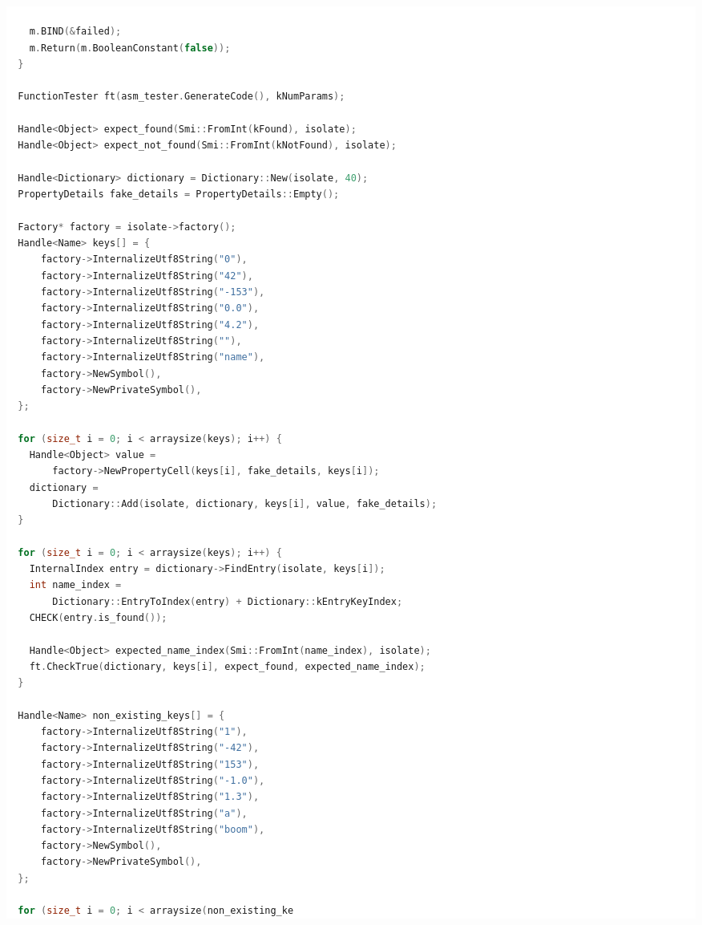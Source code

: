 ```cpp

    m.BIND(&failed);
    m.Return(m.BooleanConstant(false));
  }

  FunctionTester ft(asm_tester.GenerateCode(), kNumParams);

  Handle<Object> expect_found(Smi::FromInt(kFound), isolate);
  Handle<Object> expect_not_found(Smi::FromInt(kNotFound), isolate);

  Handle<Dictionary> dictionary = Dictionary::New(isolate, 40);
  PropertyDetails fake_details = PropertyDetails::Empty();

  Factory* factory = isolate->factory();
  Handle<Name> keys[] = {
      factory->InternalizeUtf8String("0"),
      factory->InternalizeUtf8String("42"),
      factory->InternalizeUtf8String("-153"),
      factory->InternalizeUtf8String("0.0"),
      factory->InternalizeUtf8String("4.2"),
      factory->InternalizeUtf8String(""),
      factory->InternalizeUtf8String("name"),
      factory->NewSymbol(),
      factory->NewPrivateSymbol(),
  };

  for (size_t i = 0; i < arraysize(keys); i++) {
    Handle<Object> value =
        factory->NewPropertyCell(keys[i], fake_details, keys[i]);
    dictionary =
        Dictionary::Add(isolate, dictionary, keys[i], value, fake_details);
  }

  for (size_t i = 0; i < arraysize(keys); i++) {
    InternalIndex entry = dictionary->FindEntry(isolate, keys[i]);
    int name_index =
        Dictionary::EntryToIndex(entry) + Dictionary::kEntryKeyIndex;
    CHECK(entry.is_found());

    Handle<Object> expected_name_index(Smi::FromInt(name_index), isolate);
    ft.CheckTrue(dictionary, keys[i], expect_found, expected_name_index);
  }

  Handle<Name> non_existing_keys[] = {
      factory->InternalizeUtf8String("1"),
      factory->InternalizeUtf8String("-42"),
      factory->InternalizeUtf8String("153"),
      factory->InternalizeUtf8String("-1.0"),
      factory->InternalizeUtf8String("1.3"),
      factory->InternalizeUtf8String("a"),
      factory->InternalizeUtf8String("boom"),
      factory->NewSymbol(),
      factory->NewPrivateSymbol(),
  };

  for (size_t i = 0; i < arraysize(non_existing_ke
```